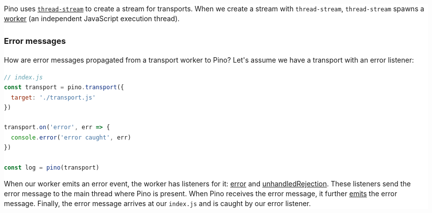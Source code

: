 Pino uses [`thread-stream`](https://github.com/pinojs/thread-stream) to create a stream for transports.
When we create a stream with `thread-stream`, `thread-stream` spawns a [worker](https://github.com/pinojs/thread-stream/blob/f19ac8dbd602837d2851e17fbc7dfc5bbc51083f/index.js#L50-L60) (an independent JavaScript execution thread).


### Error messages
How are error messages propagated from a transport worker to Pino?
Let's assume we have a transport with an error listener:
```js
// index.js
const transport = pino.transport({
  target: './transport.js'
})

transport.on('error', err => {
  console.error('error caught', err)
})

const log = pino(transport)
```
When our worker emits an error event, the worker has listeners for it: [error](https://github.com/pinojs/thread-stream/blob/f19ac8dbd602837d2851e17fbc7dfc5bbc51083f/lib/worker.js#L59-L70) and [unhandledRejection](https://github.com/pinojs/thread-stream/blob/f19ac8dbd602837d2851e17fbc7dfc5bbc51083f/lib/worker.js#L135-L141). These listeners send the error message to the main thread where Pino is present.
When Pino receives the error message, it further [emits](https://github.com/pinojs/thread-stream/blob/f19ac8dbd602837d2851e17fbc7dfc5bbc51083f/index.js#L349) the error message. Finally, the error message arrives at our `index.js` and is caught by our error listener.
